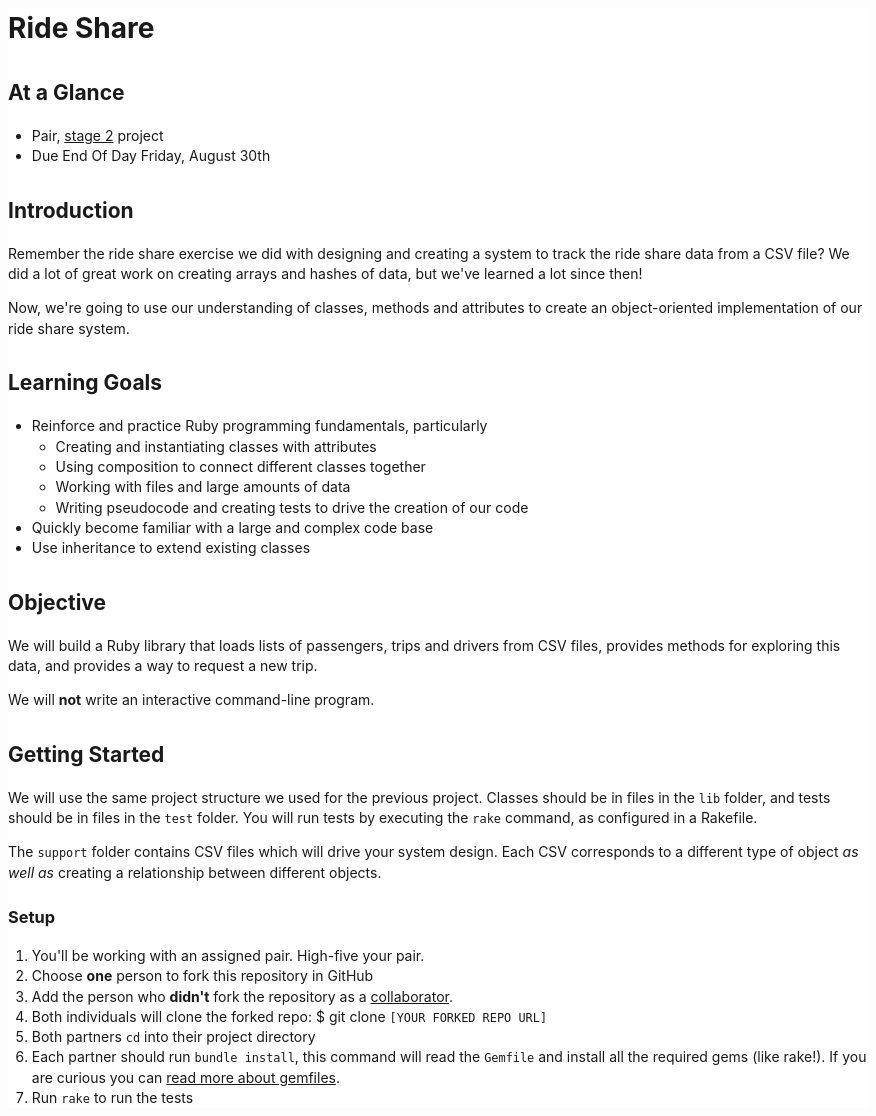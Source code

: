 # Ride Share

## At a Glance

- Pair, [stage 2](https://github.com/Ada-Developers-Academy/pedagogy/blob/master/rule-of-three.md#stage-2) project
- Due End Of Day Friday, August 30th

## Introduction

Remember the ride share exercise we did with designing and creating a system to track the ride share data from a CSV file? We did a lot of great work on creating arrays and hashes of data, but we've learned a lot since then!

Now, we're going to use our understanding of classes, methods and attributes to create an object-oriented implementation of our ride share system.

## Learning Goals

- Reinforce and practice Ruby programming fundamentals, particularly
  - Creating and instantiating classes with attributes
  - Using composition to connect different classes together
  - Working with files and large amounts of data
  - Writing pseudocode and creating tests to drive the creation of our code
- Quickly become familiar with a large and complex code base
- Use inheritance to extend existing classes

## Objective

We will build a Ruby library that loads lists of passengers, trips and drivers from CSV files, provides methods for exploring this data, and provides a way to request a new trip.

We will **not** write an interactive command-line program.

## Getting Started

We will use the same project structure we used for the previous project. Classes should be in files in the `lib` folder, and tests should be in files in the `test` folder. You will run tests by executing the `rake` command, as configured in a Rakefile.

The `support` folder contains CSV files which will drive your system design. Each CSV corresponds to a different type of object _as well as_ creating a relationship between different objects.

### Setup
1.  You'll be working with an assigned pair. High-five your pair.
1.  Choose **one** person to fork this repository in GitHub
1.  Add the person who **didn't** fork the repository as a [collaborator](https://help.github.com/articles/inviting-collaborators-to-a-personal-repository/).
1.  Both individuals will clone the forked repo: $ git clone `[YOUR FORKED REPO URL]`
1.  Both partners `cd` into their project directory
1.  Each partner should run `bundle install`, this command will read the `Gemfile` and install all the required gems (like rake!).  If you are curious you can [read more about gemfiles](https://tosbourn.com/what-is-the-gemfile/).
1.  Run `rake` to run the tests
